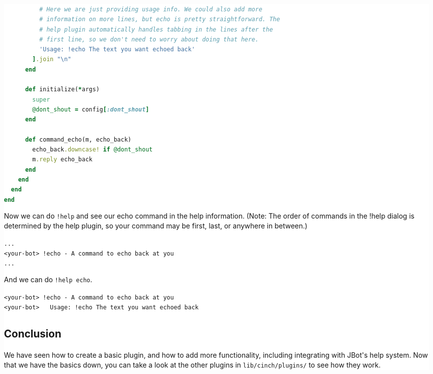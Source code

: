 ```ruby
          # Here we are just providing usage info. We could also add more
          # information on more lines, but echo is pretty straightforward. The
          # help plugin automatically handles tabbing in the lines after the
          # first line, so we don't need to worry about doing that here.
          'Usage: !echo The text you want echoed back'
        ].join "\n"
      end

      def initialize(*args)
        super
        @dont_shout = config[:dont_shout]
      end

      def command_echo(m, echo_back)
        echo_back.downcase! if @dont_shout
        m.reply echo_back
      end
    end
  end
end
```

Now we can do `!help` and see our echo command in the help information. (Note:
The order of commands in the !help dialog is determined by the help plugin, so
your command may be first, last, or anywhere in between.)

```
...
<your-bot> !echo - A command to echo back at you
...
```

And we can do `!help echo`.

```
<your-bot> !echo - A command to echo back at you
<your-bot>   Usage: !echo The text you want echoed back
```

## Conclusion

We have seen how to create a basic plugin, and how to add more functionality,
including integrating with JBot's help system. Now that we have the basics down,
you can take a look at the other plugins in `lib/cinch/plugins/` to see how they
work.
